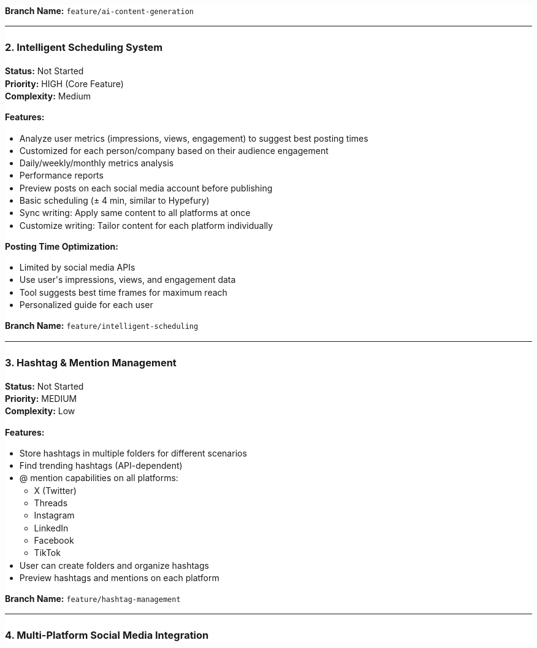 **Branch Name:** `feature/ai-content-generation`

---

### 2. Intelligent Scheduling System

**Status:** Not Started  
**Priority:** HIGH (Core Feature)  
**Complexity:** Medium

**Features:**
- Analyze user metrics (impressions, views, engagement) to suggest best posting times
- Customized for each person/company based on their audience engagement
- Daily/weekly/monthly metrics analysis
- Performance reports
- Preview posts on each social media account before publishing
- Basic scheduling (± 4 min, similar to Hypefury)
- Sync writing: Apply same content to all platforms at once
- Customize writing: Tailor content for each platform individually

**Posting Time Optimization:**
- Limited by social media APIs
- Use user's impressions, views, and engagement data
- Tool suggests best time frames for maximum reach
- Personalized guide for each user

**Branch Name:** `feature/intelligent-scheduling`

---

### 3. Hashtag & Mention Management

**Status:** Not Started  
**Priority:** MEDIUM  
**Complexity:** Low

**Features:**
- Store hashtags in multiple folders for different scenarios
- Find trending hashtags (API-dependent)
- @ mention capabilities on all platforms:
  - X (Twitter)
  - Threads
  - Instagram
  - LinkedIn
  - Facebook
  - TikTok
- User can create folders and organize hashtags
- Preview hashtags and mentions on each platform

**Branch Name:** `feature/hashtag-management`

---

### 4. Multi-Platform Social Media Integration
